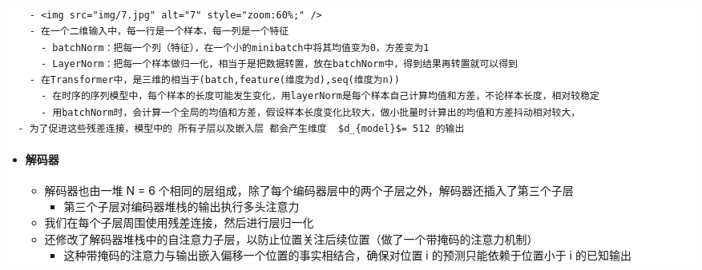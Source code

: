         - <img src="img/7.jpg" alt="7" style="zoom:60%;" />
        - 在一个二维输入中，每一行是一个样本，每一列是一个特征
          - batchNorm：把每一个列（特征），在一个小的minibatch中将其均值变为0，方差变为1
          - LayerNorm：把每一个样本做归一化，相当于是把数据转置，放在batchNorm中，得到结果再转置就可以得到
        - 在Transformer中，是三维的相当于(batch,feature(维度为d),seq(维度为n))
          - 在时序的序列模型中，每个样本的长度可能发生变化，用layerNorm是每个样本自己计算均值和方差，不论样本长度，相对较稳定
          - 用batchNorm时，会计算一个全局的均值和方差，假设样本长度变化比较大，做小批量时计算出的均值和方差抖动相对较大，
      - 为了促进这些残差连接，模型中的 所有子层以及嵌入层 都会产生维度  $d_{model}$= 512 的输出

  - #### 解码器

    - 解码器也由一堆 N = 6 个相同的层组成，除了每个编码器层中的两个子层之外，解码器还插入了第三个子层
      - 第三个子层对编码器堆栈的输出执行多头注意力
    - 我们在每个子层周围使用残差连接，然后进行层归一化
    - 还修改了解码器堆栈中的自注意力子层，以防止位置关注后续位置（做了一个带掩码的注意力机制）
      - 这种带掩码的注意力与输出嵌入偏移一个位置的事实相结合，确保对位置 i 的预测只能依赖于位置小于 i 的已知输出
